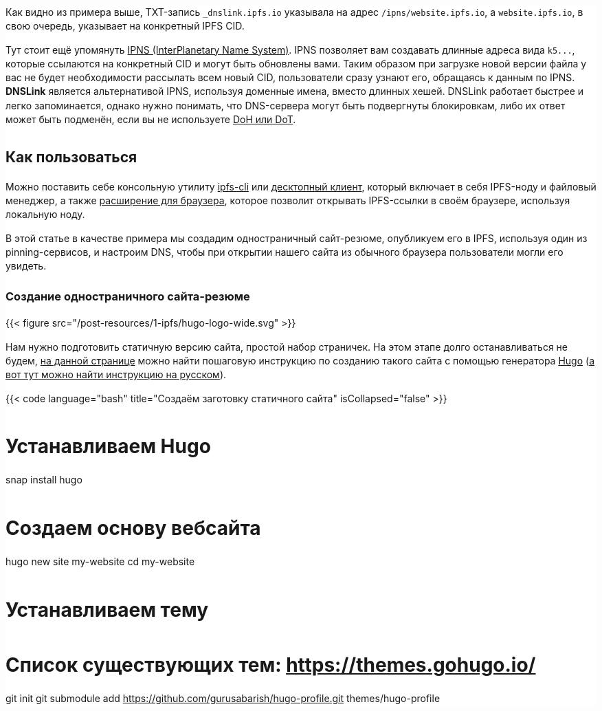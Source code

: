 Как видно из примера выше, TXT-запись `_dnslink.ipfs.io` указывала на адрес `/ipns/website.ipfs.io`, а `website.ipfs.io`, в свою очередь, указывает на конкретный IPFS CID.

Тут стоит ещё упомянуть [IPNS (InterPlanetary Name System)](https://docs.ipfs.io/concepts/ipns/). IPNS позволяет вам создавать длинные адреса вида `k5...`, которые ссылаются на конкретный CID и могут быть обновлены вами. Таким образом при загрузке новой версии файла у вас не будет необходимости рассылать всем новый CID, пользователи сразу узнают его, обращаясь к данным по IPNS. **DNSLink** является альтернативой IPNS, используя доменные имена, вместо длинных хешей. DNSLink работает быстрее и легко запоминается, однако нужно понимать, что DNS-сервера могут быть подвергнуты блокировкам, либо их ответ может быть подменён, если вы не используете [DoH или DoT](https://www.cloudflare.com/ru-ru/learning/dns/dns-over-tls/).

## Как пользоваться

Можно поставить себе консольную утилиту [ipfs-cli](https://docs.ipfs.io/how-to/command-line-quick-start/) или [десктопный клиент](https://docs.ipfs.io/install/ipfs-desktop/), который включает в себя IPFS-ноду и файловый менеджер, а также [расширение для браузера](https://docs.ipfs.io/install/ipfs-companion/#install), которое позволит открывать IPFS-ссылки в своём браузере, используя локальную ноду.

В этой статье в качестве примера мы создадим одностраничный сайт-резюме, опубликуем его в IPFS, используя один из pinning-сервисов, и настроим DNS, чтобы при открытии нашего сайта из обычного браузера пользователи могли его увидеть.

### Создание одностраничного сайта-резюме

{{< figure src="/post-resources/1-ipfs/hugo-logo-wide.svg" >}}

Нам нужно подготовить статичную версию сайта, простой набор страничек. На этом этапе долго останавливаться не будем, [на данной странице](https://gohugo.io/getting-started/quick-start/) можно найти пошаговую инструкцию по созданию такого сайта с помощью генератора [Hugo](https://gohugo.io/) ([а вот тут можно найти инструкцию на русском](https://thecode.media/hugo/)).

{{< code language="bash" title="Создаём заготовку статичного сайта" isCollapsed="false" >}}

# Устанавливаем Hugo

snap install hugo

# Создаем основу вебсайта

hugo new site my-website
cd my-website

# Устанавливаем тему

# Список существующих тем: <https://themes.gohugo.io/>

git init
git submodule add <https://github.com/gurusabarish/hugo-profile.git> themes/hugo-profile
